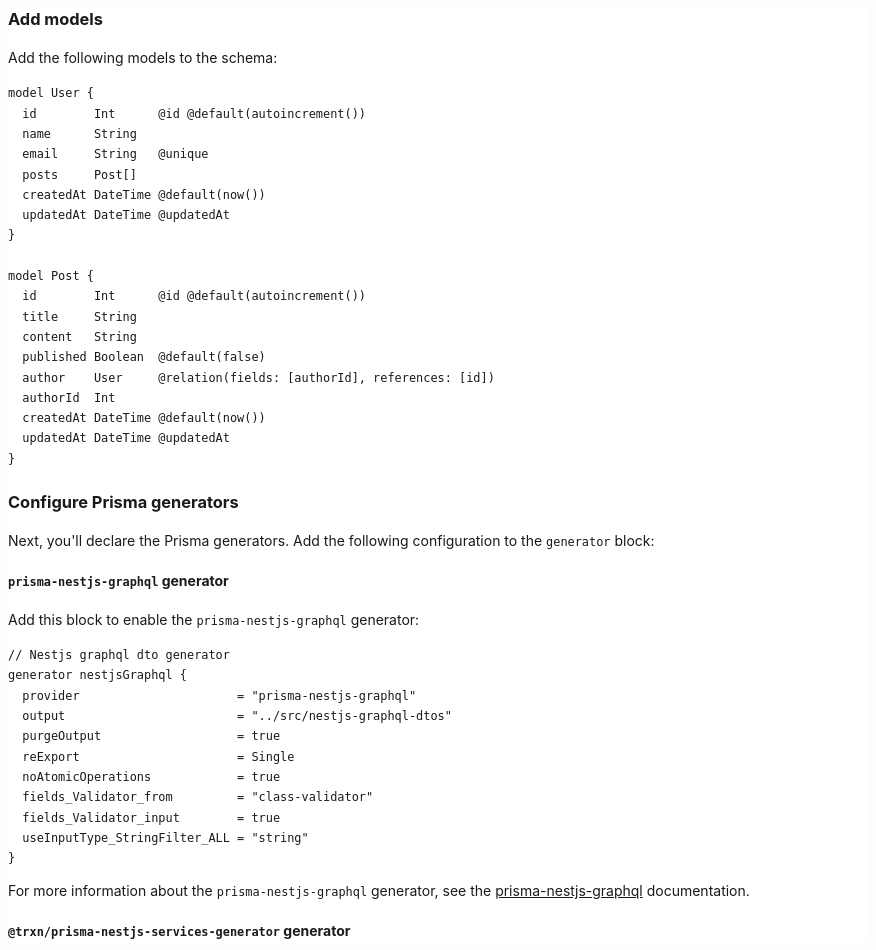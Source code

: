 ### Add models

Add the following models to the schema:

```prisma
model User {
  id        Int      @id @default(autoincrement())
  name      String
  email     String   @unique
  posts     Post[]
  createdAt DateTime @default(now())
  updatedAt DateTime @updatedAt
}

model Post {
  id        Int      @id @default(autoincrement())
  title     String
  content   String
  published Boolean  @default(false)
  author    User     @relation(fields: [authorId], references: [id])
  authorId  Int
  createdAt DateTime @default(now())
  updatedAt DateTime @updatedAt
}
```

### Configure Prisma generators

Next, you'll declare the Prisma generators. Add the following configuration to the `generator` block:

#### `prisma-nestjs-graphql` generator

Add this block to enable the `prisma-nestjs-graphql` generator:

```prisma
// Nestjs graphql dto generator
generator nestjsGraphql {
  provider                      = "prisma-nestjs-graphql"
  output                        = "../src/nestjs-graphql-dtos"
  purgeOutput                   = true
  reExport                      = Single
  noAtomicOperations            = true
  fields_Validator_from         = "class-validator"
  fields_Validator_input        = true
  useInputType_StringFilter_ALL = "string"
}
```

For more information about the `prisma-nestjs-graphql` generator, see
the [prisma-nestjs-graphql](https://www.npmjs.com/package/prisma-nestjs-graphql) documentation.

#### `@trxn/prisma-nestjs-services-generator` generator
